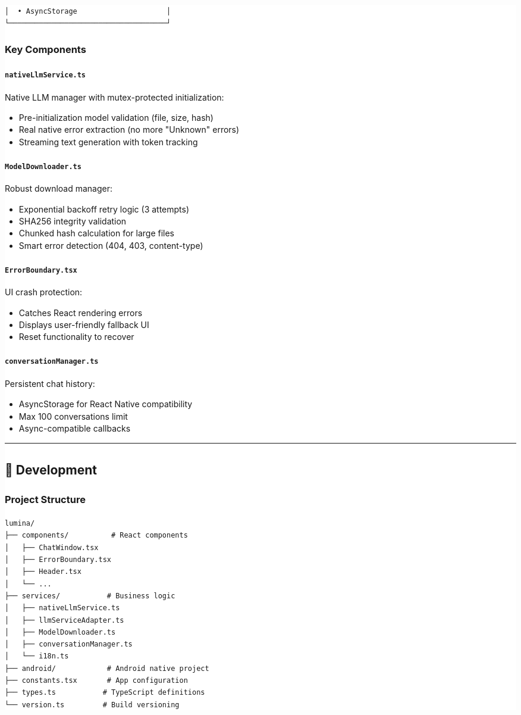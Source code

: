 ```
│  • AsyncStorage                     │
└─────────────────────────────────────┘
```

### Key Components

#### `nativeLlmService.ts`
Native LLM manager with mutex-protected initialization:
- Pre-initialization model validation (file, size, hash)
- Real native error extraction (no more "Unknown" errors)
- Streaming text generation with token tracking

#### `ModelDownloader.ts`
Robust download manager:
- Exponential backoff retry logic (3 attempts)
- SHA256 integrity validation
- Chunked hash calculation for large files
- Smart error detection (404, 403, content-type)

#### `ErrorBoundary.tsx`
UI crash protection:
- Catches React rendering errors
- Displays user-friendly fallback UI
- Reset functionality to recover

#### `conversationManager.ts`
Persistent chat history:
- AsyncStorage for React Native compatibility
- Max 100 conversations limit
- Async-compatible callbacks

---

## 🔧 Development

### Project Structure

```
lumina/
├── components/          # React components
│   ├── ChatWindow.tsx
│   ├── ErrorBoundary.tsx
│   ├── Header.tsx
│   └── ...
├── services/           # Business logic
│   ├── nativeLlmService.ts
│   ├── llmServiceAdapter.ts
│   ├── ModelDownloader.ts
│   ├── conversationManager.ts
│   └── i18n.ts
├── android/            # Android native project
├── constants.tsx       # App configuration
├── types.ts           # TypeScript definitions
└── version.ts         # Build versioning
```
